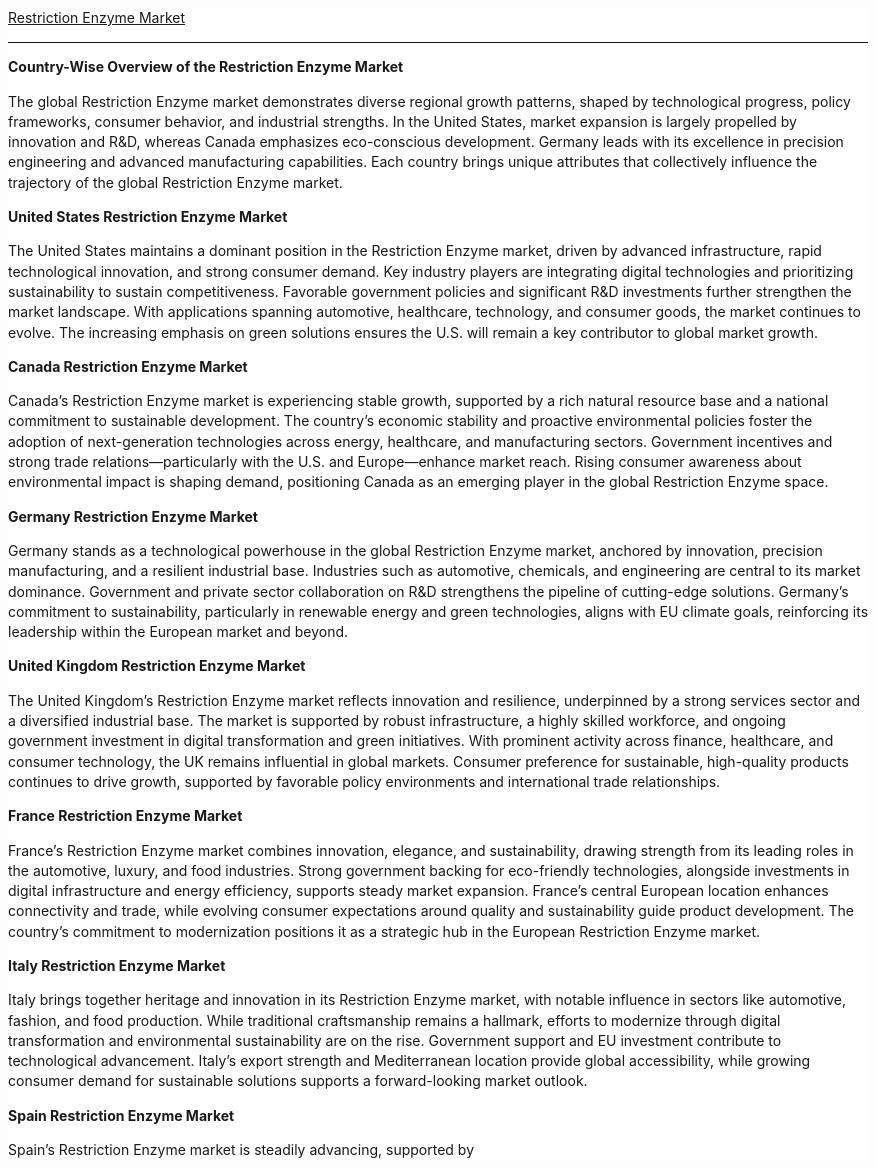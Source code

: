 <a href="https://www.marketresearchintellect.com/ask-for-discount/?rid=1015007&amp;utm_source=Github-April&amp;utm_medium=049">Restriction Enzyme Market</a></p></blockquote><hr /><p class="" data-start="217" data-end="261"><strong data-start="217" data-end="261">Country-Wise Overview of the Restriction Enzyme Market</strong></p><p class="" data-start="263" data-end="774">The global Restriction Enzyme market demonstrates diverse regional growth patterns, shaped by technological progress, policy frameworks, consumer behavior, and industrial strengths. In the United States, market expansion is largely propelled by innovation and R&amp;D, whereas Canada emphasizes eco-conscious development. Germany leads with its excellence in precision engineering and advanced manufacturing capabilities. Each country brings unique attributes that collectively influence the trajectory of the global Restriction Enzyme market.</p><p class="" data-start="776" data-end="1421"><strong data-start="776" data-end="805">United States Restriction Enzyme Market</strong></p><p class="" data-start="776" data-end="1421">The United States maintains a dominant position in the Restriction Enzyme market, driven by advanced infrastructure, rapid technological innovation, and strong consumer demand. Key industry players are integrating digital technologies and prioritizing sustainability to sustain competitiveness. Favorable government policies and significant R&amp;D investments further strengthen the market landscape. With applications spanning automotive, healthcare, technology, and consumer goods, the market continues to evolve. The increasing emphasis on green solutions ensures the U.S. will remain a key contributor to global market growth.</p><p class="" data-start="1423" data-end="2019"><strong data-start="1423" data-end="1445">Canada Restriction Enzyme Market</strong></p><p class="" data-start="1423" data-end="2019">Canada&rsquo;s Restriction Enzyme market is experiencing stable growth, supported by a rich natural resource base and a national commitment to sustainable development. The country&rsquo;s economic stability and proactive environmental policies foster the adoption of next-generation technologies across energy, healthcare, and manufacturing sectors. Government incentives and strong trade relations&mdash;particularly with the U.S. and Europe&mdash;enhance market reach. Rising consumer awareness about environmental impact is shaping demand, positioning Canada as an emerging player in the global Restriction Enzyme space.</p><p class="" data-start="2021" data-end="2591"><strong data-start="2021" data-end="2044">Germany Restriction Enzyme Market</strong></p><p class="" data-start="2021" data-end="2591">Germany stands as a technological powerhouse in the global Restriction Enzyme market, anchored by innovation, precision manufacturing, and a resilient industrial base. Industries such as automotive, chemicals, and engineering are central to its market dominance. Government and private sector collaboration on R&amp;D strengthens the pipeline of cutting-edge solutions. Germany&rsquo;s commitment to sustainability, particularly in renewable energy and green technologies, aligns with EU climate goals, reinforcing its leadership within the European market and beyond.</p><p class="" data-start="2593" data-end="3221"><strong data-start="2593" data-end="2623">United Kingdom Restriction Enzyme Market</strong></p><p class="" data-start="2593" data-end="3221">The United Kingdom&rsquo;s Restriction Enzyme market reflects innovation and resilience, underpinned by a strong services sector and a diversified industrial base. The market is supported by robust infrastructure, a highly skilled workforce, and ongoing government investment in digital transformation and green initiatives. With prominent activity across finance, healthcare, and consumer technology, the UK remains influential in global markets. Consumer preference for sustainable, high-quality products continues to drive growth, supported by favorable policy environments and international trade relationships.</p><p class="" data-start="3223" data-end="3838"><strong data-start="3223" data-end="3245">France Restriction Enzyme Market</strong></p><p class="" data-start="3223" data-end="3838">France&rsquo;s Restriction Enzyme market combines innovation, elegance, and sustainability, drawing strength from its leading roles in the automotive, luxury, and food industries. Strong government backing for eco-friendly technologies, alongside investments in digital infrastructure and energy efficiency, supports steady market expansion. France&rsquo;s central European location enhances connectivity and trade, while evolving consumer expectations around quality and sustainability guide product development. The country&rsquo;s commitment to modernization positions it as a strategic hub in the European Restriction Enzyme market.</p><p class="" data-start="3840" data-end="4422"><strong data-start="3840" data-end="3861">Italy Restriction Enzyme Market</strong></p><p class="" data-start="3840" data-end="4422">Italy brings together heritage and innovation in its Restriction Enzyme market, with notable influence in sectors like automotive, fashion, and food production. While traditional craftsmanship remains a hallmark, efforts to modernize through digital transformation and environmental sustainability are on the rise. Government support and EU investment contribute to technological advancement. Italy&rsquo;s export strength and Mediterranean location provide global accessibility, while growing consumer demand for sustainable solutions supports a forward-looking market outlook.</p><p class="" data-start="4424" data-end="4975"><strong data-start="4424" data-end="4445">Spain Restriction Enzyme Market</strong></p><p class="" data-start="4424" data-end="4975">Spain&rsquo;s Restriction Enzyme market is steadily advancing, supported by